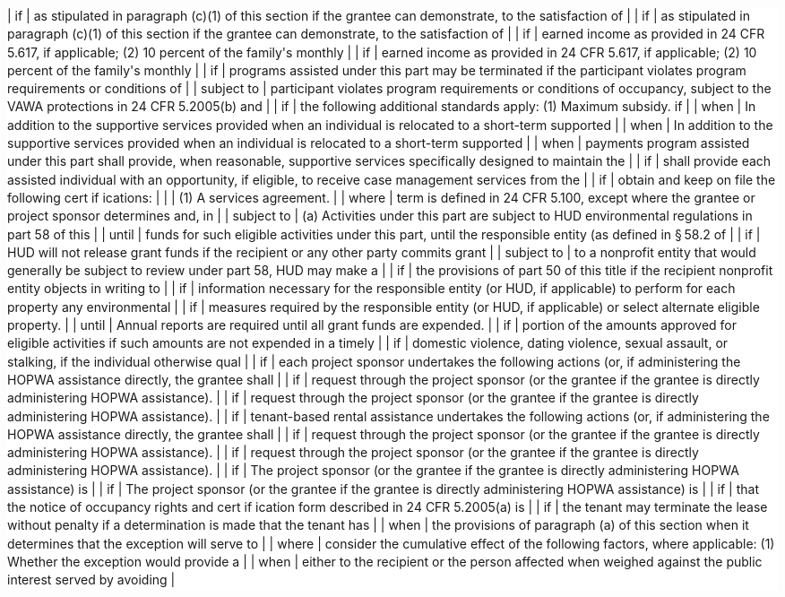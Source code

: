 | if             | as stipulated in paragraph (c)(1) of this section if the grantee can demonstrate, to the satisfaction of                               |
| if             | as stipulated in paragraph (c)(1) of this section if the grantee can demonstrate, to the satisfaction of                               |
| if             | earned income as provided in 24 CFR 5.617, if applicable; (2) 10 percent of the family's monthly                                       |
| if             | earned income as provided in 24 CFR 5.617, if applicable; (2) 10 percent of the family's monthly                                       |
| if             | programs assisted under this part may be terminated if the participant violates program requirements or conditions of                  |
| subject to     | participant violates program requirements or conditions of occupancy, subject to the VAWA protections in 24 CFR 5.2005(b) and          |
| if             | the following additional standards apply: (1) Maximum subsidy. if                                                                      |
| when           | In addition to the supportive services provided  when an individual is relocated to a short-term supported                             |
| when           | In addition to the supportive services provided  when an individual is relocated to a short-term supported                             |
| when           | payments program assisted under this part shall provide, when reasonable, supportive services specifically designed to maintain the    |
| if             | shall provide each assisted individual with an opportunity, if eligible, to receive case management services from the                  |
| if             | obtain and keep on file the following cert if ications:                                                                                |
|                |                 (1) A services agreement.                                                                                              |
| where          | term is defined in 24 CFR 5.100, except where the grantee or project sponsor determines and, in                                        |
| subject to     | (a) Activities under this part are  subject to HUD environmental regulations in part 58 of this                                        |
| until          | funds for such eligible activities under this part, until the responsible entity (as defined in &#167;&#8201;58.2 of                   |
| if             | HUD will not release grant funds  if the recipient or any other party commits grant                                                    |
| subject to     | to a nonprofit entity that would generally be subject to review under part 58, HUD may make a                                          |
| if             | the provisions of part 50 of this title if the recipient nonprofit entity objects in writing to                                        |
| if             | information necessary for the responsible entity (or HUD, if applicable) to perform for each property any environmental                |
| if             | measures required by the responsible entity (or HUD, if  applicable) or select alternate eligible property.                            |
| until          | Annual reports are required  until  all grant funds are expended.                                                                      |
| if             | portion of the amounts approved for eligible activities if such amounts are not expended in a timely                                   |
| if             | domestic violence, dating violence, sexual assault, or stalking, if  the individual otherwise qual                                     |
| if             | each project sponsor undertakes the following actions (or, if administering the HOPWA assistance directly, the grantee shall           |
| if             | request through the project sponsor (or the grantee if  the grantee is directly administering HOPWA assistance).                       |
| if             | request through the project sponsor (or the grantee if  the grantee is directly administering HOPWA assistance).                       |
| if             | tenant-based rental assistance undertakes the following actions (or, if administering the HOPWA assistance directly, the grantee shall |
| if             | request through the project sponsor (or the grantee if  the grantee is directly administering HOPWA assistance).                       |
| if             | request through the project sponsor (or the grantee if  the grantee is directly administering HOPWA assistance).                       |
| if             | The project sponsor (or the grantee  if the grantee is directly administering HOPWA assistance) is                                     |
| if             | The project sponsor (or the grantee  if the grantee is directly administering HOPWA assistance) is                                     |
| if             | that the notice of occupancy rights and cert if ication form described in 24 CFR 5.2005(a) is                                          |
| if             | the tenant may terminate the lease without penalty if a determination is made that the tenant has                                      |
| when           | the provisions of paragraph (a) of this section when it determines that the exception will serve to                                    |
| where          | consider the cumulative effect of the following factors, where applicable: (1) Whether the exception would provide a                   |
| when           | either to the recipient or the person affected when weighed against the public interest served by avoiding                             |